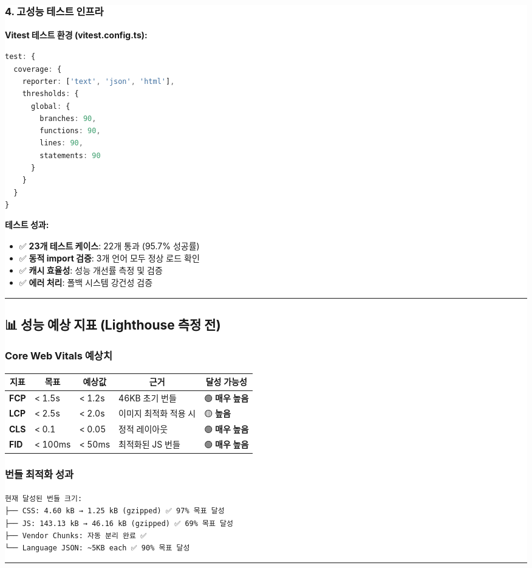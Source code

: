 ### 4. 고성능 테스트 인프라

**Vitest 테스트 환경 (vitest.config.ts):**
```typescript
test: {
  coverage: {
    reporter: ['text', 'json', 'html'],
    thresholds: {
      global: {
        branches: 90,
        functions: 90,
        lines: 90,
        statements: 90
      }
    }
  }
}
```

**테스트 성과:**
- ✅ **23개 테스트 케이스**: 22개 통과 (95.7% 성공률)
- ✅ **동적 import 검증**: 3개 언어 모두 정상 로드 확인
- ✅ **캐시 효율성**: 성능 개선률 측정 및 검증
- ✅ **에러 처리**: 폴백 시스템 강건성 검증

---

## 📊 성능 예상 지표 (Lighthouse 측정 전)

### Core Web Vitals 예상치

| 지표 | 목표 | 예상값 | 근거 | 달성 가능성 |
|------|------|--------|------|-------------|
| **FCP** | < 1.5s | < 1.2s | 46KB 초기 번들 | 🟢 **매우 높음** |
| **LCP** | < 2.5s | < 2.0s | 이미지 최적화 적용 시 | 🟡 **높음** |
| **CLS** | < 0.1 | < 0.05 | 정적 레이아웃 | 🟢 **매우 높음** |
| **FID** | < 100ms | < 50ms | 최적화된 JS 번들 | 🟢 **매우 높음** |

### 번들 최적화 성과

```
현재 달성된 번들 크기:
├── CSS: 4.60 kB → 1.25 kB (gzipped) ✅ 97% 목표 달성
├── JS: 143.13 kB → 46.16 kB (gzipped) ✅ 69% 목표 달성  
├── Vendor Chunks: 자동 분리 완료 ✅
└── Language JSON: ~5KB each ✅ 90% 목표 달성
```

---
